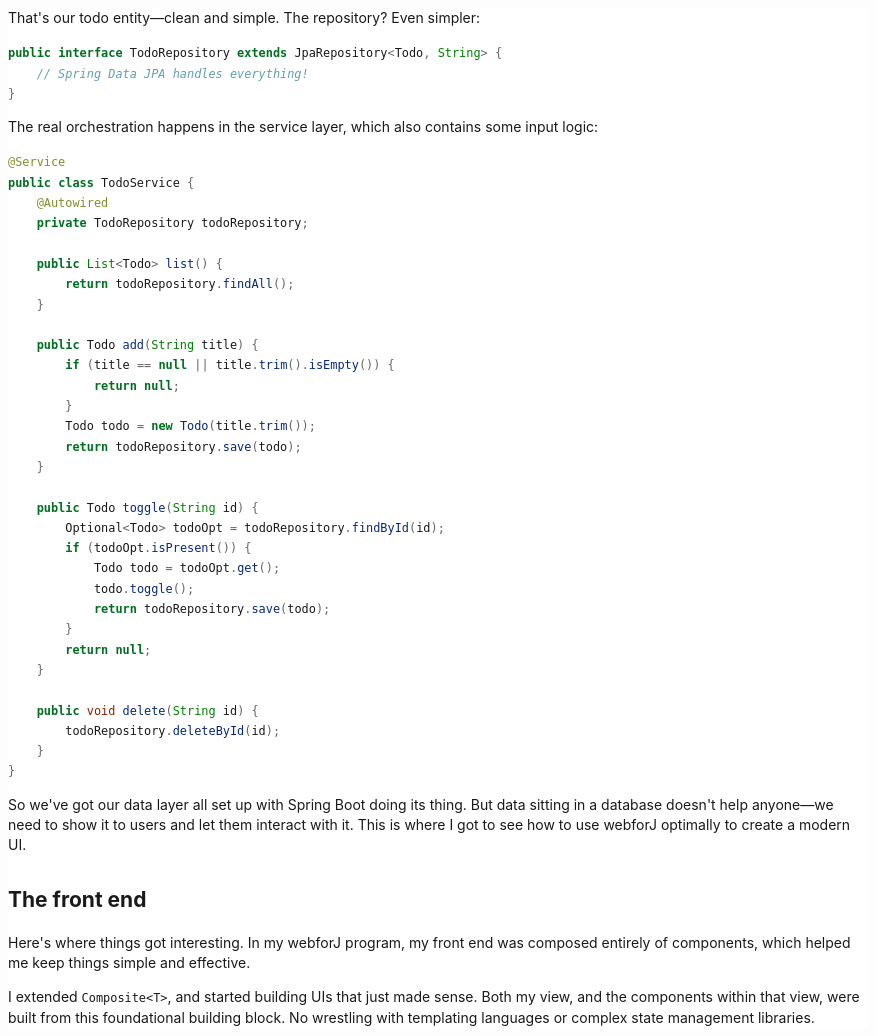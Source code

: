 That's our todo entity—clean and simple. The repository? Even simpler:

```java
public interface TodoRepository extends JpaRepository<Todo, String> {
    // Spring Data JPA handles everything!
}
```

The real orchestration happens in the service layer, which also contains some input logic:

```java
@Service
public class TodoService {
    @Autowired
    private TodoRepository todoRepository;

    public List<Todo> list() {
        return todoRepository.findAll();
    }

    public Todo add(String title) {
        if (title == null || title.trim().isEmpty()) {
            return null;
        }
        Todo todo = new Todo(title.trim());
        return todoRepository.save(todo);
    }

    public Todo toggle(String id) {
        Optional<Todo> todoOpt = todoRepository.findById(id);
        if (todoOpt.isPresent()) {
            Todo todo = todoOpt.get();
            todo.toggle();
            return todoRepository.save(todo);
        }
        return null;
    }

    public void delete(String id) {
        todoRepository.deleteById(id);
    }
}
```

So we've got our data layer all set up with Spring Boot doing its thing. But data sitting in a database doesn't help anyone—we need to show it to users and let them interact with it. This is where I got to see how to use webforJ optimally to create a modern UI.

## The front end

Here's where things got interesting. In my webforJ program, my front end was composed entirely of components, which helped me keep things simple and effective. 

I extended `Composite<T>`, and started building UIs that just made sense. Both my view, and the components within that view, were built from this foundational building block. No wrestling with templating languages or complex state management libraries. 
